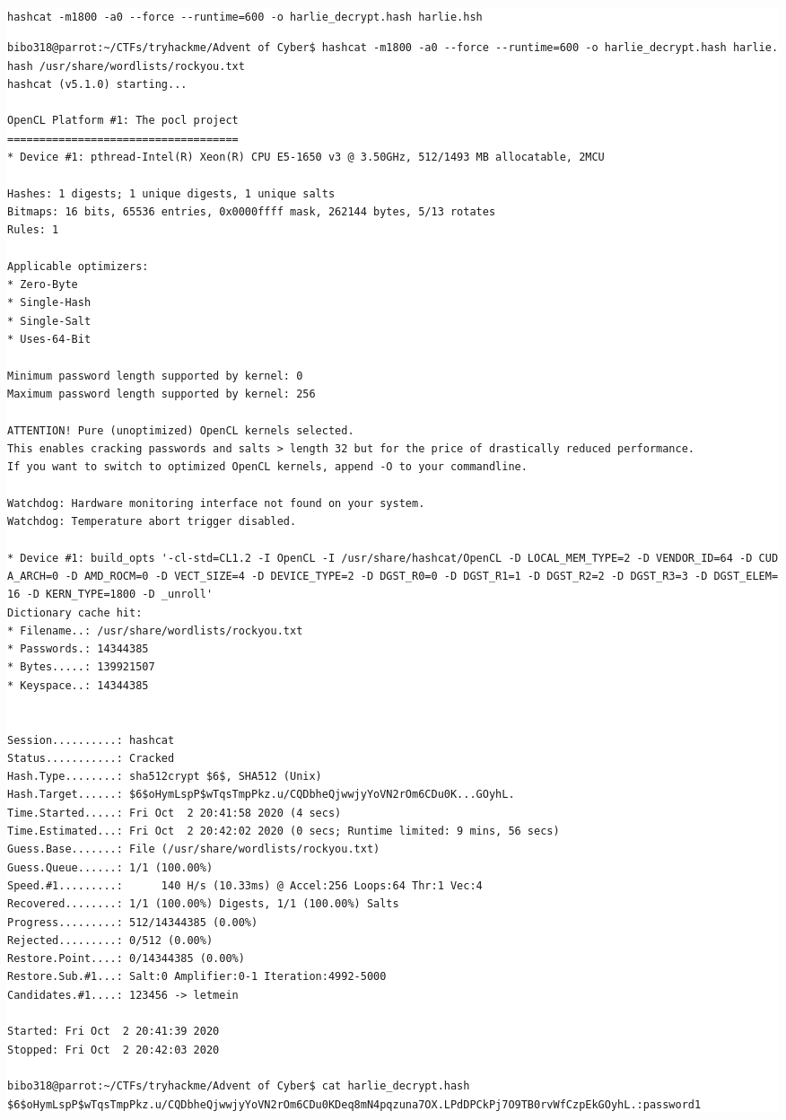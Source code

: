 `hashcat -m1800 -a0 --force --runtime=600 -o harlie_decrypt.hash harlie.hsh `

```
bibo318@parrot:~/CTFs/tryhackme/Advent of Cyber$ hashcat -m1800 -a0 --force --runtime=600 -o harlie_decrypt.hash harlie.hash /usr/share/wordlists/rockyou.txt
hashcat (v5.1.0) starting...

OpenCL Platform #1: The pocl project
====================================
* Device #1: pthread-Intel(R) Xeon(R) CPU E5-1650 v3 @ 3.50GHz, 512/1493 MB allocatable, 2MCU

Hashes: 1 digests; 1 unique digests, 1 unique salts
Bitmaps: 16 bits, 65536 entries, 0x0000ffff mask, 262144 bytes, 5/13 rotates
Rules: 1

Applicable optimizers:
* Zero-Byte
* Single-Hash
* Single-Salt
* Uses-64-Bit

Minimum password length supported by kernel: 0
Maximum password length supported by kernel: 256

ATTENTION! Pure (unoptimized) OpenCL kernels selected.
This enables cracking passwords and salts > length 32 but for the price of drastically reduced performance.
If you want to switch to optimized OpenCL kernels, append -O to your commandline.

Watchdog: Hardware monitoring interface not found on your system.
Watchdog: Temperature abort trigger disabled.

* Device #1: build_opts '-cl-std=CL1.2 -I OpenCL -I /usr/share/hashcat/OpenCL -D LOCAL_MEM_TYPE=2 -D VENDOR_ID=64 -D CUDA_ARCH=0 -D AMD_ROCM=0 -D VECT_SIZE=4 -D DEVICE_TYPE=2 -D DGST_R0=0 -D DGST_R1=1 -D DGST_R2=2 -D DGST_R3=3 -D DGST_ELEM=16 -D KERN_TYPE=1800 -D _unroll'
Dictionary cache hit:
* Filename..: /usr/share/wordlists/rockyou.txt
* Passwords.: 14344385
* Bytes.....: 139921507
* Keyspace..: 14344385


Session..........: hashcat
Status...........: Cracked
Hash.Type........: sha512crypt $6$, SHA512 (Unix)
Hash.Target......: $6$oHymLspP$wTqsTmpPkz.u/CQDbheQjwwjyYoVN2rOm6CDu0K...GOyhL.
Time.Started.....: Fri Oct  2 20:41:58 2020 (4 secs)
Time.Estimated...: Fri Oct  2 20:42:02 2020 (0 secs; Runtime limited: 9 mins, 56 secs)
Guess.Base.......: File (/usr/share/wordlists/rockyou.txt)
Guess.Queue......: 1/1 (100.00%)
Speed.#1.........:      140 H/s (10.33ms) @ Accel:256 Loops:64 Thr:1 Vec:4
Recovered........: 1/1 (100.00%) Digests, 1/1 (100.00%) Salts
Progress.........: 512/14344385 (0.00%)
Rejected.........: 0/512 (0.00%)
Restore.Point....: 0/14344385 (0.00%)
Restore.Sub.#1...: Salt:0 Amplifier:0-1 Iteration:4992-5000
Candidates.#1....: 123456 -> letmein

Started: Fri Oct  2 20:41:39 2020
Stopped: Fri Oct  2 20:42:03 2020

bibo318@parrot:~/CTFs/tryhackme/Advent of Cyber$ cat harlie_decrypt.hash
$6$oHymLspP$wTqsTmpPkz.u/CQDbheQjwwjyYoVN2rOm6CDu0KDeq8mN4pqzuna7OX.LPdDPCkPj7O9TB0rvWfCzpEkGOyhL.:password1
```
